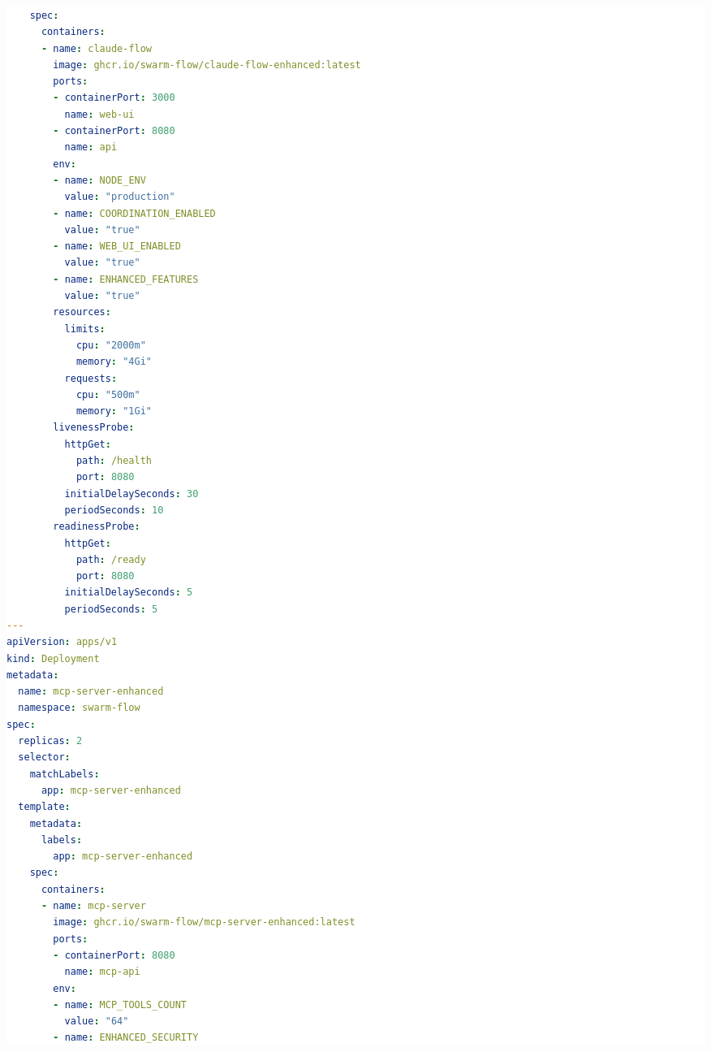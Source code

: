 ```yaml
    spec:
      containers:
      - name: claude-flow
        image: ghcr.io/swarm-flow/claude-flow-enhanced:latest
        ports:
        - containerPort: 3000
          name: web-ui
        - containerPort: 8080
          name: api
        env:
        - name: NODE_ENV
          value: "production"
        - name: COORDINATION_ENABLED
          value: "true"
        - name: WEB_UI_ENABLED
          value: "true"
        - name: ENHANCED_FEATURES
          value: "true"
        resources:
          limits:
            cpu: "2000m"
            memory: "4Gi"
          requests:
            cpu: "500m"
            memory: "1Gi"
        livenessProbe:
          httpGet:
            path: /health
            port: 8080
          initialDelaySeconds: 30
          periodSeconds: 10
        readinessProbe:
          httpGet:
            path: /ready
            port: 8080
          initialDelaySeconds: 5
          periodSeconds: 5
---
apiVersion: apps/v1
kind: Deployment
metadata:
  name: mcp-server-enhanced
  namespace: swarm-flow
spec:
  replicas: 2
  selector:
    matchLabels:
      app: mcp-server-enhanced
  template:
    metadata:
      labels:
        app: mcp-server-enhanced
    spec:
      containers:
      - name: mcp-server
        image: ghcr.io/swarm-flow/mcp-server-enhanced:latest
        ports:
        - containerPort: 8080
          name: mcp-api
        env:
        - name: MCP_TOOLS_COUNT
          value: "64"
        - name: ENHANCED_SECURITY
```